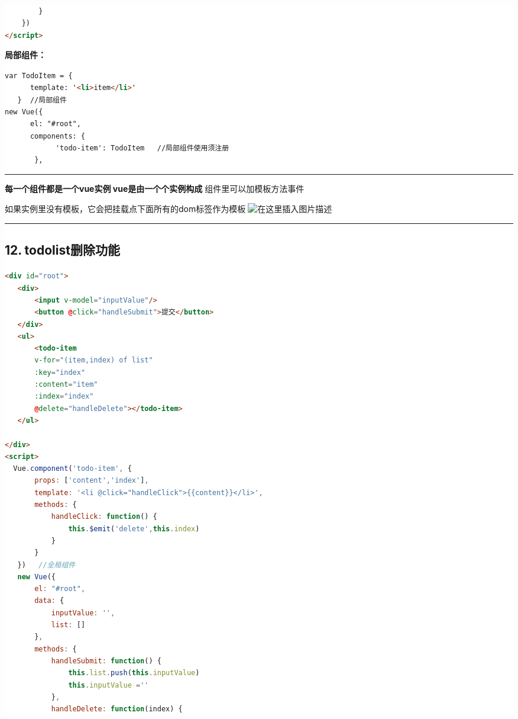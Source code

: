```html
        }
    })
</script>
```
**局部组件：**
```html
var TodoItem = {
      template: '<li>item</li>'
   }  //局部组件
new Vue({
      el: "#root",
      components: {
            'todo-item': TodoItem   //局部组件使用须注册
       },
```
***
**每一个组件都是一个vue实例
vue是由一个个实例构成**
组件里可以加模板方法事件

如果实例里没有模板，它会把挂载点下面所有的dom标签作为模板
![在这里插入图片描述](https://img-blog.csdnimg.cn/20190305233020511.png)
***
## 12. todolist删除功能
```html
<div id="root">
   <div>
       <input v-model="inputValue"/>
       <button @click="handleSubmit">提交</button>
   </div>
   <ul>
       <todo-item
       v-for="(item,index) of list"
       :key="index"
       :content="item"
       :index="index"
       @delete="handleDelete"></todo-item>
   </ul>

</div>
<script>
  Vue.component('todo-item', {
       props: ['content','index'],
       template: '<li @click="handleClick">{{content}}</li>',
       methods: {
           handleClick: function() {
               this.$emit('delete',this.index)
           }
       }
   })   //全局组件
   new Vue({
       el: "#root",
       data: {
           inputValue: '',
           list: []
       },
       methods: {
           handleSubmit: function() {
               this.list.push(this.inputValue)
               this.inputValue =''
           },
           handleDelete: function(index) {
```